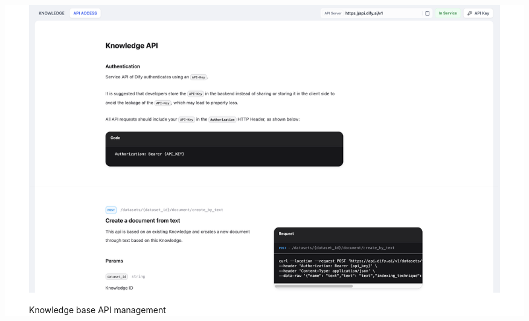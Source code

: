 <figure><img src="../../../img/knowledge-base-api.png" alt=""><figcaption><p>Knowledge base API management</p></figcaption></figure>
